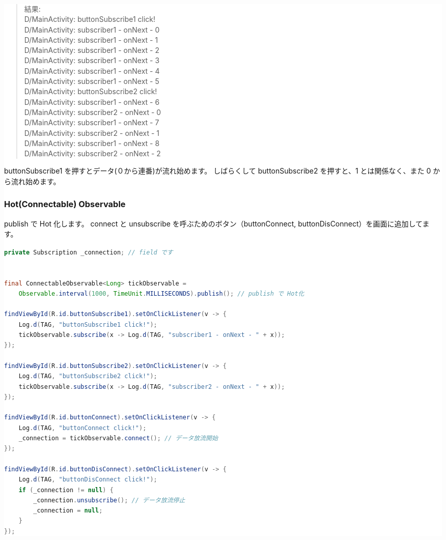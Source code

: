 >結果:<br/>
D/MainActivity: buttonSubscribe1 click!<br/>
D/MainActivity: subscriber1 - onNext - 0<br/>
D/MainActivity: subscriber1 - onNext - 1<br/>
D/MainActivity: subscriber1 - onNext - 2<br/>
D/MainActivity: subscriber1 - onNext - 3<br/>
D/MainActivity: subscriber1 - onNext - 4<br/>
D/MainActivity: subscriber1 - onNext - 5<br/>
D/MainActivity: buttonSubscribe2 click!<br/>
D/MainActivity: subscriber1 - onNext - 6<br/>
D/MainActivity: subscriber2 - onNext - 0<br/>
D/MainActivity: subscriber1 - onNext - 7<br/>
D/MainActivity: subscriber2 - onNext - 1<br/>
D/MainActivity: subscriber1 - onNext - 8<br/>
D/MainActivity: subscriber2 - onNext - 2<br/>

buttonSubscribe1 を押すとデータ(０から連番)が流れ始めます。
しばらくして buttonSubscribe2 を押すと、1 とは関係なく、また 0 から流れ始めます。

### Hot(Connectable) Observable

publish で Hot 化します。
connect と unsubscribe を呼ぶためのボタン（buttonConnect, buttonDisConnect）を画面に追加してます。

```java
private Subscription _connection; // field です


final ConnectableObservable<Long> tickObservable = 
    Observable.interval(1000, TimeUnit.MILLISECONDS).publish(); // publish で Hot化

findViewById(R.id.buttonSubscribe1).setOnClickListener(v -> { 
    Log.d(TAG, "buttonSubscribe1 click!");
    tickObservable.subscribe(x -> Log.d(TAG, "subscriber1 - onNext - " + x));
});

findViewById(R.id.buttonSubscribe2).setOnClickListener(v -> {
    Log.d(TAG, "buttonSubscribe2 click!");
    tickObservable.subscribe(x -> Log.d(TAG, "subscriber2 - onNext - " + x));
});

findViewById(R.id.buttonConnect).setOnClickListener(v -> {
    Log.d(TAG, "buttonConnect click!");
    _connection = tickObservable.connect(); // データ放流開始
});

findViewById(R.id.buttonDisConnect).setOnClickListener(v -> {
    Log.d(TAG, "buttonDisConnect click!");
    if (_connection != null) {
        _connection.unsubscribe(); // データ放流停止
        _connection = null;
    }
});
```
